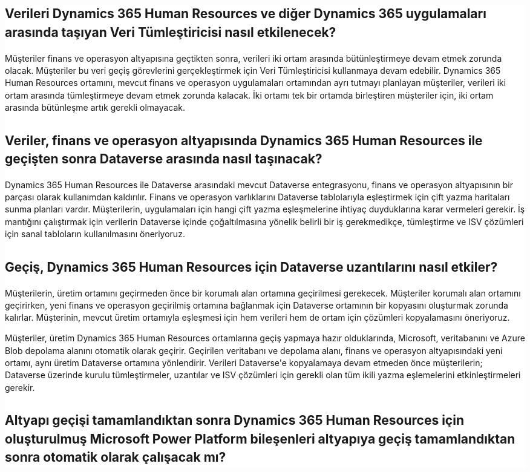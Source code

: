 ## <a name="how-will-the-data-integrator-that-moves-data-between-dynamics-365-human-resources-and-other-dynamics-365-apps-be-affected"></a>Verileri Dynamics 365 Human Resources ve diğer Dynamics 365 uygulamaları arasında taşıyan Veri Tümleştiricisi nasıl etkilenecek?

Müşteriler finans ve operasyon altyapısına geçtikten sonra, verileri iki ortam arasında bütünleştirmeye devam etmek zorunda olacak. Müşteriler bu veri geçiş görevlerini gerçekleştirmek için Veri Tümleştiricisi kullanmaya devam edebilir. Dynamics 365 Human Resources ortamını, mevcut finans ve operasyon uygulamaları ortamından ayrı tutmayı planlayan müşteriler, verileri iki ortam arasında tümleştirmeye devam etmek zorunda kalacak. İki ortamı tek bir ortamda birleştiren müşteriler için, iki ortam arasında bütünleşme artık gerekli olmayacak.

## <a name="how-will-data-be-moved-between-dynamics-365-human-resources-on-the-finance-and-operations-infrastructure-and-dataverse-after-the-migration"></a>Veriler, finans ve operasyon altyapısında Dynamics 365 Human Resources ile geçişten sonra Dataverse arasında nasıl taşınacak?

Dynamics 365 Human Resources ile Dataverse arasındaki mevcut Dataverse entegrasyonu, finans ve operasyon altyapısının bir parçası olarak kullanımdan kaldırılır. Finans ve operasyon varlıklarını Dataverse tablolarıyla eşleştirmek için çift yazma haritaları sunma planları vardır. Müşterilerin, uygulamaları için hangi çift yazma eşleşmelerine ihtiyaç duyduklarına karar vermeleri gerekir. İş mantığını çalıştırmak için verilerin Dataverse içinde çoğaltılmasına yönelik belirli bir iş gerekmedikçe, tümleştirme ve ISV çözümleri için sanal tabloların kullanılmasını öneriyoruz.

## <a name="how-does-the-migration-affect-dataverse-extensions-for-dynamics-365-human-resources"></a>Geçiş, Dynamics 365 Human Resources için Dataverse uzantılarını nasıl etkiler?

Müşterilerin, üretim ortamını geçirmeden önce bir korumalı alan ortamına geçirilmesi gerekecek. Müşteriler korumalı alan ortamını geçirirken, yeni finans ve operasyon geçirilmiş ortamına bağlanmak için Dataverse ortamının bir kopyasını oluşturmak zorunda kalırlar. Müşterinin, mevcut üretim ortamıyla eşleşmesi için hem verileri hem de ortam için çözümleri kopyalamasını öneriyoruz.

Müşteriler, üretim Dynamics 365 Human Resources ortamlarına geçiş yapmaya hazır olduklarında, Microsoft, veritabanını ve Azure Blob depolama alanını otomatik olarak geçirir. Geçirilen veritabanı ve depolama alanı, finans ve operasyon altyapısındaki yeni ortamı, aynı üretim Dataverse ortamına yönlendirir. Verileri Dataverse'e kopyalamaya devam etmeden önce müşterilerin; Dataverse üzerinde kurulu tümleştirmeler, uzantılar ve ISV çözümleri için gerekli olan tüm ikili yazma eşlemelerini etkinleştirmeleri gerekir.

## <a name="will-microsoft-power-platform-components-that-were-built-for-dynamics-365-human-resources-automatically-work-after-the-infrastructure-migration-is-completed"></a>Altyapı geçişi tamamlandıktan sonra Dynamics 365 Human Resources için oluşturulmuş Microsoft Power Platform bileşenleri altyapıya geçiş tamamlandıktan sonra otomatik olarak çalışacak mı?

